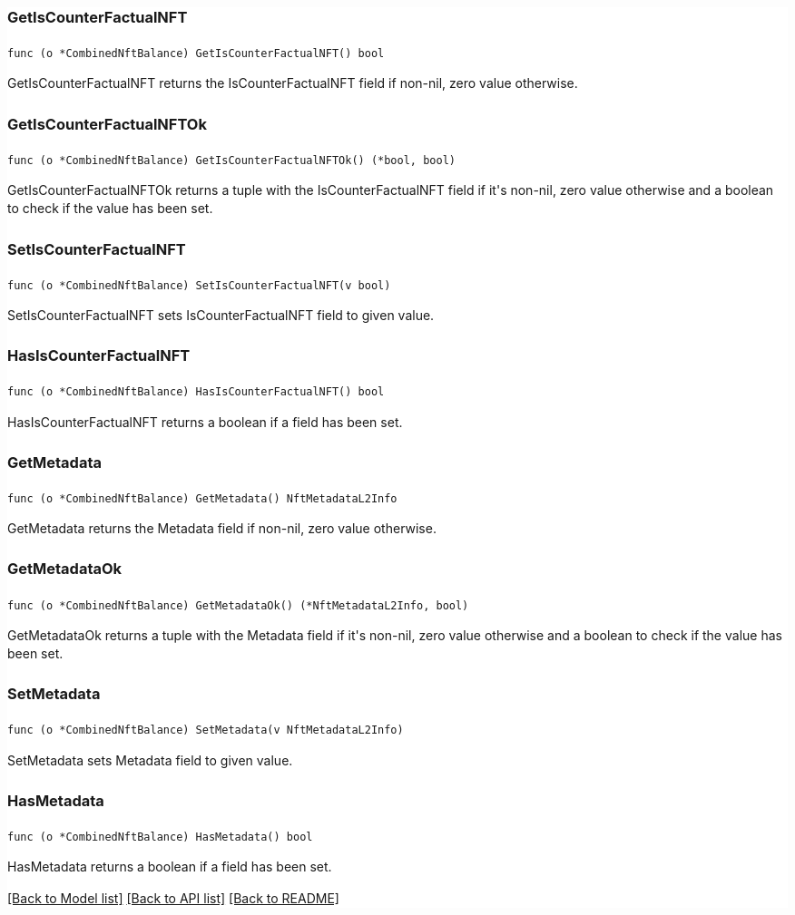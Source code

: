 ### GetIsCounterFactualNFT

`func (o *CombinedNftBalance) GetIsCounterFactualNFT() bool`

GetIsCounterFactualNFT returns the IsCounterFactualNFT field if non-nil, zero value otherwise.

### GetIsCounterFactualNFTOk

`func (o *CombinedNftBalance) GetIsCounterFactualNFTOk() (*bool, bool)`

GetIsCounterFactualNFTOk returns a tuple with the IsCounterFactualNFT field if it's non-nil, zero value otherwise
and a boolean to check if the value has been set.

### SetIsCounterFactualNFT

`func (o *CombinedNftBalance) SetIsCounterFactualNFT(v bool)`

SetIsCounterFactualNFT sets IsCounterFactualNFT field to given value.

### HasIsCounterFactualNFT

`func (o *CombinedNftBalance) HasIsCounterFactualNFT() bool`

HasIsCounterFactualNFT returns a boolean if a field has been set.

### GetMetadata

`func (o *CombinedNftBalance) GetMetadata() NftMetadataL2Info`

GetMetadata returns the Metadata field if non-nil, zero value otherwise.

### GetMetadataOk

`func (o *CombinedNftBalance) GetMetadataOk() (*NftMetadataL2Info, bool)`

GetMetadataOk returns a tuple with the Metadata field if it's non-nil, zero value otherwise
and a boolean to check if the value has been set.

### SetMetadata

`func (o *CombinedNftBalance) SetMetadata(v NftMetadataL2Info)`

SetMetadata sets Metadata field to given value.

### HasMetadata

`func (o *CombinedNftBalance) HasMetadata() bool`

HasMetadata returns a boolean if a field has been set.


[[Back to Model list]](../README.md#documentation-for-models) [[Back to API list]](../README.md#documentation-for-api-endpoints) [[Back to README]](../README.md)


